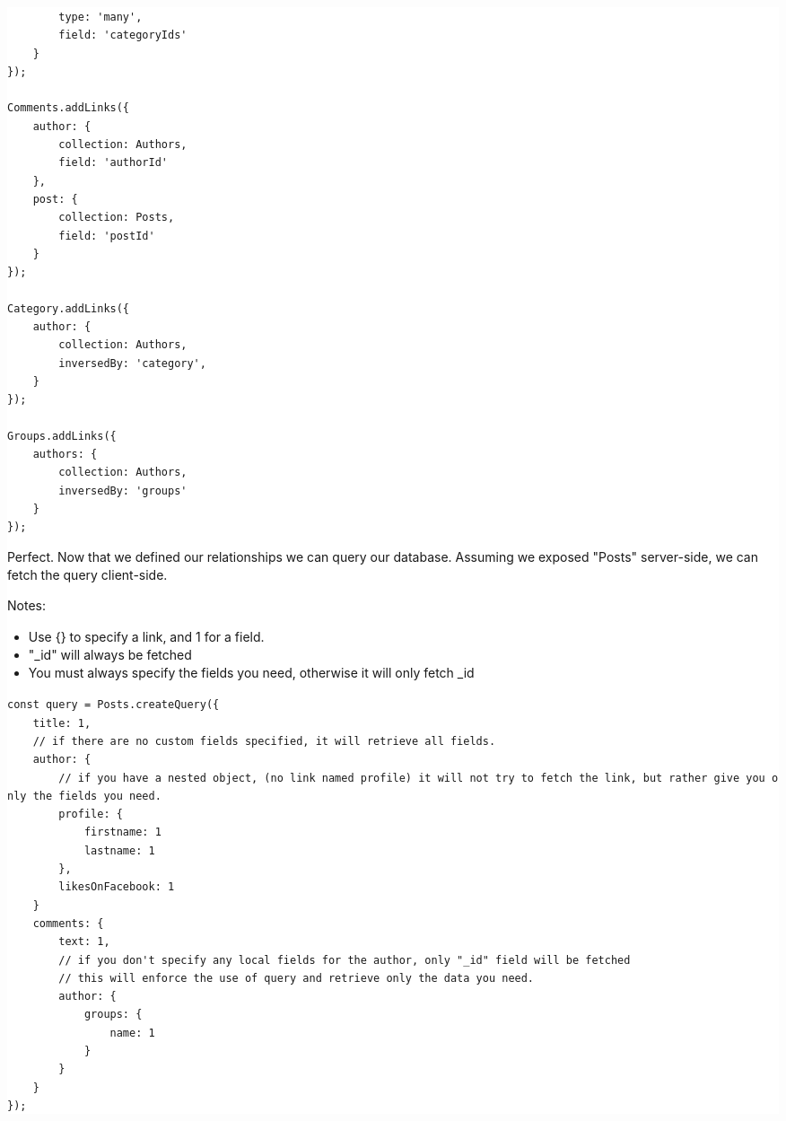 ```
        type: 'many',
        field: 'categoryIds'
    }
});

Comments.addLinks({
    author: {
        collection: Authors,
        field: 'authorId'
    },
    post: {
        collection: Posts,
        field: 'postId'
    }
});

Category.addLinks({
    author: {
        collection: Authors,
        inversedBy: 'category',
    }
});

Groups.addLinks({
    authors: {
        collection: Authors,
        inversedBy: 'groups'
    }
});
```

Perfect. Now that we defined our relationships we can query our database.
Assuming we exposed "Posts" server-side, we can fetch the query client-side.

Notes:

- Use {} to specify a link, and 1 for a field.
- "_id" will always be fetched
- You must always specify the fields you need, otherwise it will only fetch _id

```
const query = Posts.createQuery({
    title: 1,
    // if there are no custom fields specified, it will retrieve all fields.
    author: {
        // if you have a nested object, (no link named profile) it will not try to fetch the link, but rather give you only the fields you need.
        profile: {
            firstname: 1
            lastname: 1
        },
        likesOnFacebook: 1
    } 
    comments: {
        text: 1,
        // if you don't specify any local fields for the author, only "_id" field will be fetched
        // this will enforce the use of query and retrieve only the data you need.
        author: {
            groups: {
                name: 1
            }
        }
    }
});
```
